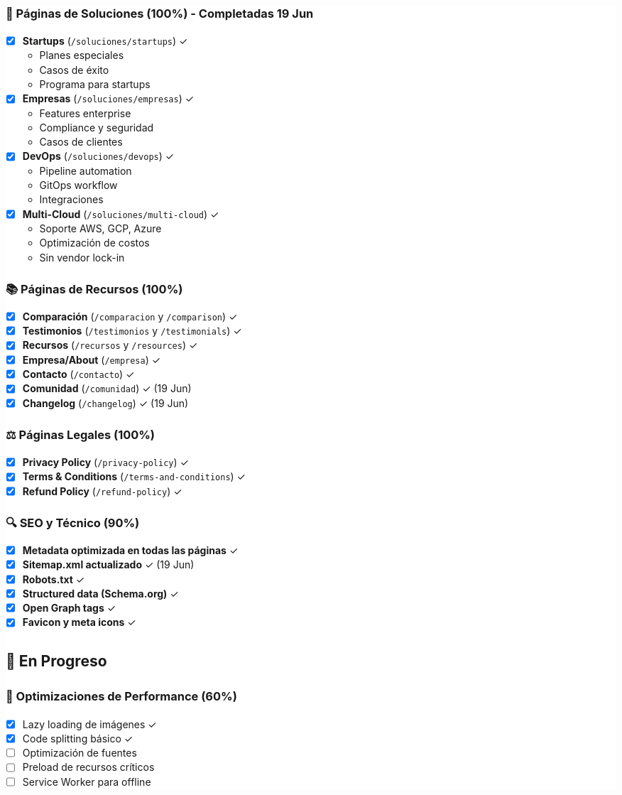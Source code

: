 ### 💼 Páginas de Soluciones (100%) - Completadas 19 Jun
- [x] **Startups** (`/soluciones/startups`) ✓
  - Planes especiales
  - Casos de éxito
  - Programa para startups
- [x] **Empresas** (`/soluciones/empresas`) ✓
  - Features enterprise
  - Compliance y seguridad
  - Casos de clientes
- [x] **DevOps** (`/soluciones/devops`) ✓
  - Pipeline automation
  - GitOps workflow
  - Integraciones
- [x] **Multi-Cloud** (`/soluciones/multi-cloud`) ✓
  - Soporte AWS, GCP, Azure
  - Optimización de costos
  - Sin vendor lock-in

### 📚 Páginas de Recursos (100%)
- [x] **Comparación** (`/comparacion` y `/comparison`) ✓
- [x] **Testimonios** (`/testimonios` y `/testimonials`) ✓
- [x] **Recursos** (`/recursos` y `/resources`) ✓
- [x] **Empresa/About** (`/empresa`) ✓
- [x] **Contacto** (`/contacto`) ✓
- [x] **Comunidad** (`/comunidad`) ✓ (19 Jun)
- [x] **Changelog** (`/changelog`) ✓ (19 Jun)

### ⚖️ Páginas Legales (100%)
- [x] **Privacy Policy** (`/privacy-policy`) ✓
- [x] **Terms & Conditions** (`/terms-and-conditions`) ✓
- [x] **Refund Policy** (`/refund-policy`) ✓

### 🔍 SEO y Técnico (90%)
- [x] **Metadata optimizada en todas las páginas** ✓
- [x] **Sitemap.xml actualizado** ✓ (19 Jun)
- [x] **Robots.txt** ✓
- [x] **Structured data (Schema.org)** ✓
- [x] **Open Graph tags** ✓
- [x] **Favicon y meta icons** ✓

## 🚧 En Progreso

### 🎯 Optimizaciones de Performance (60%)
- [x] Lazy loading de imágenes ✓
- [x] Code splitting básico ✓
- [ ] Optimización de fuentes
- [ ] Preload de recursos críticos
- [ ] Service Worker para offline
